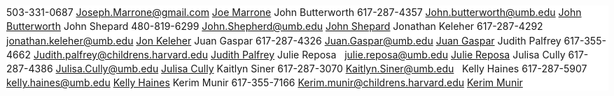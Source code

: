 <td>503-331-0687</td>
<td ><a href="mailto:Joseph.Marrone@gmail.com" >Joseph.Marrone@gmail.com</a></td>
<td ><a href="/joe-marrone/" >Joe Marrone</a></td>
</tr>
<tr>
<td>John Butterworth</td>
<td>617-287-4357</td>
<td ><a href="mailto:John.butterworth@umb.edu" >John.butterworth@umb.edu</a></td>
<td ><a href="/john-butterworth/" >John Butterworth</a></td>
</tr>
<tr>
<td>John Shepard</td>
<td>480-819-6299</td>
<td ><a href="mailto:John.Shepherd@umb.edu" >John.Shepherd@umb.edu</a></td>
<td ><a href="/john-shepard/" >John Shepard</a></td>
</tr>
<tr>
<td>Jonathan Keleher</td>
<td>617-287-4292</td>
<td ><a href="mailto:jonathan.keleher@umb.edu" >jonathan.keleher@umb.edu</a></td>
<td ><a href="/jon-keleher/" >Jon Keleher</a></td>
</tr>
<tr>
<td>Juan Gaspar</td>
<td>617-287-4326</td>
<td ><a href="mailto:Juan.Gaspar@umb.edu" >Juan.Gaspar@umb.edu</a></td>
<td ><a href="/juan-gaspar/" >Juan Gaspar</a></td>
</tr>
<tr>
<td>Judith Palfrey</td>
<td>617-355-4662</td>
<td ><a href="mailto:Judith.palfrey@childrens.harvard.edu" >Judith.palfrey@childrens.harvard.edu</a></td>
<td ><a href="/judith-palfrey/" >Judith Palfrey</a></td>
</tr>
<tr>
<td>Julie Reposa</td>
<td>&nbsp;</td>
<td ><a href="mailto:julie.reposa@umb.edu" >julie.reposa@umb.edu</a></td>
<td ><a href="/julie-reposa/" >Julie Reposa</a></td>
</tr>
<tr>
<td>Julisa Cully</td>
<td>617-287-4386</td>
<td ><a href="mailto:Julisa.Cully@umb.edu" >Julisa.Cully@umb.edu</a></td>
<td ><a href="/julisa-cully/" >Julisa Cully</a></td>
</tr>
<tr>
<td>Kaitlyn Siner</td>
<td>617-287-3070</td>
<td ><a href="mailto:Kaitlyn.Siner@umb.edu" >Kaitlyn.Siner@umb.edu</a></td>
<td>&nbsp;</td>
</tr>
<tr>
<td>Kelly Haines</td>
<td>617-287-5907</td>
<td ><a href="mailto:kelly.haines@umb.edu" >kelly.haines@umb.edu</a></td>
<td ><a href="/kelly-haines/" >Kelly Haines</a></td>
</tr>
<tr>
<td>Kerim Munir</td>
<td>617-355-7166</td>
<td ><a href="mailto:Kerim.munir@childrens.harvard.edu" >Kerim.munir@childrens.harvard.edu</a></td>
<td ><a href="/kerim-munir/" >Kerim Munir</a></td>